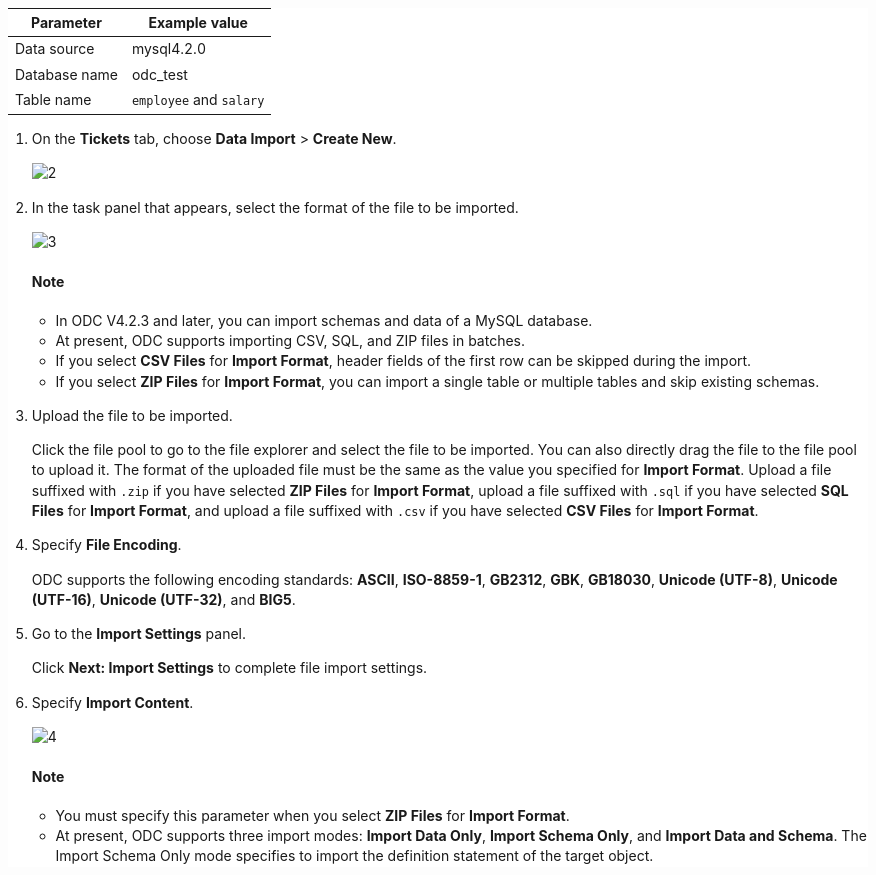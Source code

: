 | Parameter | Example value |
| ------ | ------ |
| Data source | mysql4.2.0 |
| Database name | odc_test |
| Table name | `employee` and `salary` |

1. On the **Tickets** tab, choose **Data Import** > **Create New**.

   ![2](https://obbusiness-private.oss-cn-shanghai.aliyuncs.com/doc/img/odc/422/600.import-and-export/100.import-data/1EN.png)

2. In the task panel that appears, select the format of the file to be imported.

   ![3](https://obbusiness-private.oss-cn-shanghai.aliyuncs.com/doc/img/odc/422/600.import-and-export/100.import-data/2EN.png)

   <main id="notice" type='explain'>
     <h4>Note</h4>
     <ul>
     <li>In ODC V4.2.3 and later, you can import schemas and data of a MySQL database. </li>
     <li>At present, ODC supports importing CSV, SQL, and ZIP files in batches. </li>
     <li>If you select <strong>CSV Files</strong> for <strong>Import Format</strong>, header fields of the first row can be skipped during the import. </li>
     <li>If you select <strong>ZIP Files</strong> for <strong>Import Format</strong>, you can import a single table or multiple tables and skip existing schemas. </li>
     </ul>
   </main>

3. Upload the file to be imported.

   Click the file pool to go to the file explorer and select the file to be imported. You can also directly drag the file to the file pool to upload it. The format of the uploaded file must be the same as the value you specified for **Import Format**. Upload a file suffixed with `.zip` if you have selected **ZIP Files** for **Import Format**, upload a file suffixed with `.sql` if you have selected **SQL Files** for **Import Format**, and upload a file suffixed with `.csv` if you have selected **CSV Files** for **Import Format**.

4. Specify **File Encoding**.

   ODC supports the following encoding standards: **ASCII**, **ISO-8859-1**, **GB2312**, **GBK**, **GB18030**, **Unicode (UTF-8)**, **Unicode (UTF-16)**, **Unicode (UTF-32)**, and **BIG5**.

5. Go to the **Import Settings** panel.

   Click **Next: Import Settings** to complete file import settings.

6. Specify **Import Content**.

   ![4](https://obbusiness-private.oss-cn-shanghai.aliyuncs.com/doc/img/odc/422/600.import-and-export/100.import-data/3EN.png)

   <main id="notice" type='explain'>
     <h4>Note</h4>
     <ul>
     <li>You must specify this parameter when you select <strong>ZIP Files</strong> for <strong>Import Format</strong>. </li>
     <li>At present, ODC supports three import modes: <strong>Import Data Only</strong>, <strong>Import Schema Only</strong>, and <strong>Import Data and Schema</strong>. The Import Schema Only mode specifies to import the definition statement of the target object. </li>
     </ul>
   </main>
